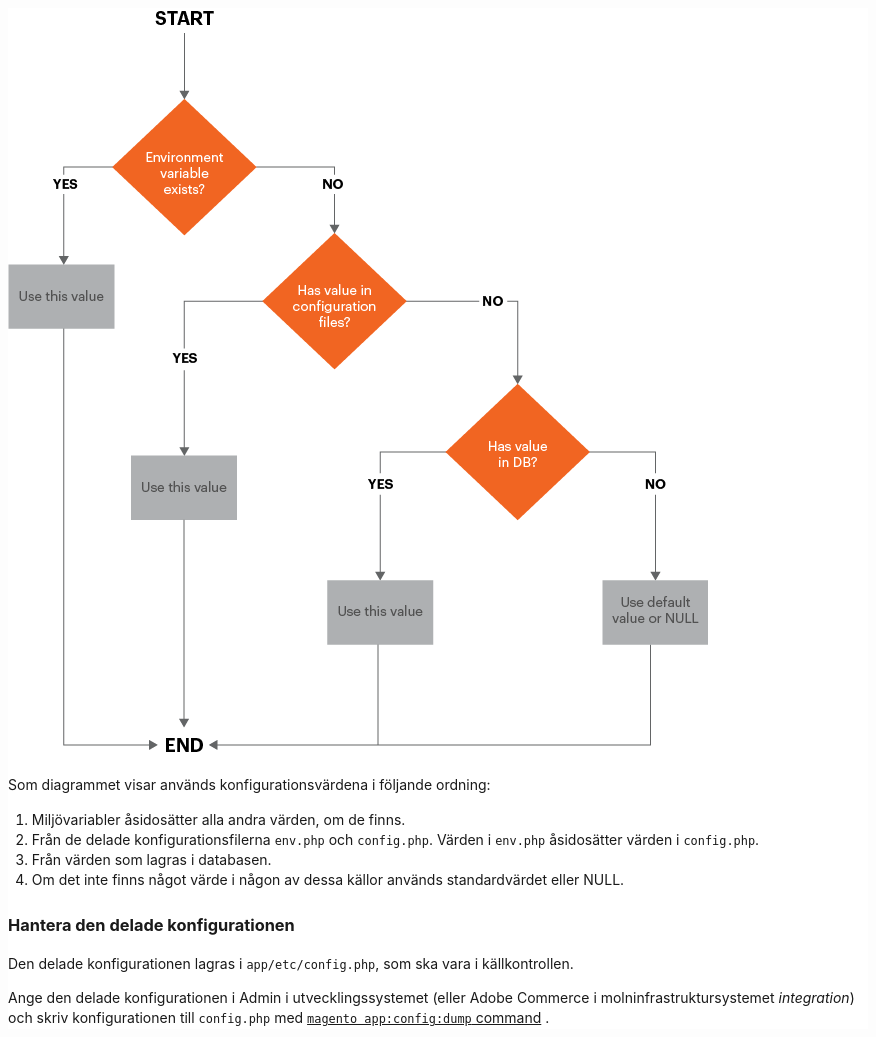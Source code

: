 ![Hur konfigurationsvariabelvärden bestäms](../../assets/configuration/override-flow-diagram.png)

Som diagrammet visar används konfigurationsvärdena i följande ordning:

1. Miljövariabler åsidosätter alla andra värden, om de finns.
1. Från de delade konfigurationsfilerna `env.php` och `config.php`. Värden i `env.php` åsidosätter värden i `config.php`.
1. Från värden som lagras i databasen.
1. Om det inte finns något värde i någon av dessa källor används standardvärdet eller NULL.

### Hantera den delade konfigurationen

Den delade konfigurationen lagras i `app/etc/config.php`, som ska vara i källkontrollen.

Ange den delade konfigurationen i Admin i utvecklingssystemet (eller Adobe Commerce i molninfrastruktursystemet _integration_) och skriv konfigurationen till `config.php` med [`magento app:config:dump` command](../cli/export-configuration.md) .
